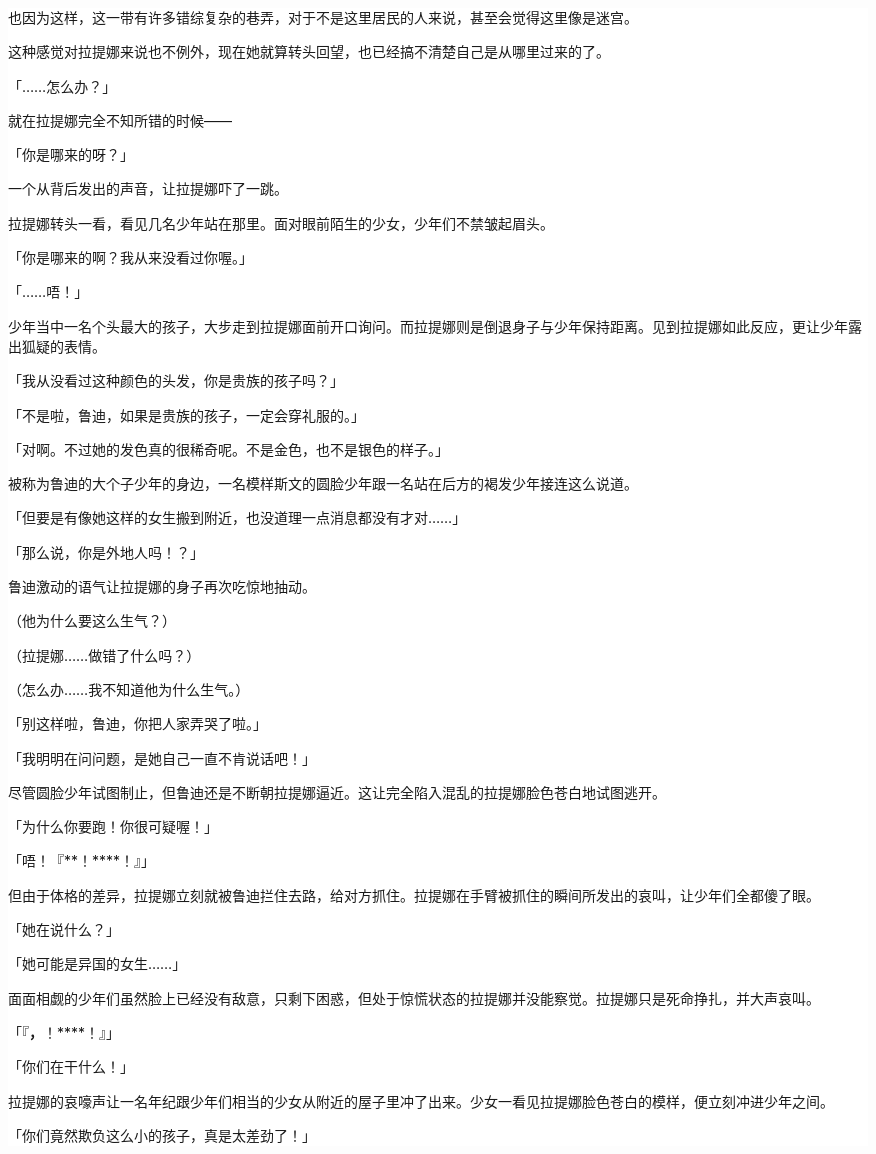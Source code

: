 也因为这样，这一带有许多错综复杂的巷弄，对于不是这里居民的人来说，甚至会觉得这里像是迷宫。

这种感觉对拉提娜来说也不例外，现在她就算转头回望，也已经搞不清楚自己是从哪里过来的了。

「……怎么办？」

就在拉提娜完全不知所错的时候——

「你是哪来的呀？」

一个从背后发出的声音，让拉提娜吓了一跳。

拉提娜转头一看，看见几名少年站在那里。面对眼前陌生的少女，少年们不禁皱起眉头。

「你是哪来的啊？我从来没看过你喔。」

「……唔！」

少年当中一名个头最大的孩子，大步走到拉提娜面前开口询问。而拉提娜则是倒退身子与少年保持距离。见到拉提娜如此反应，更让少年露出狐疑的表情。

「我从没看过这种颜色的头发，你是贵族的孩子吗？」

「不是啦，鲁迪，如果是贵族的孩子，一定会穿礼服的。」

「对啊。不过她的发色真的很稀奇呢。不是金色，也不是银色的样子。」

被称为鲁迪的大个子少年的身边，一名模样斯文的圆脸少年跟一名站在后方的褐发少年接连这么说道。

「但要是有像她这样的女生搬到附近，也没道理一点消息都没有才对……」

「那么说，你是外地人吗！？」

鲁迪激动的语气让拉提娜的身子再次吃惊地抽动。

（他为什么要这么生气？）

（拉提娜……做错了什么吗？）

（怎么办……我不知道他为什么生气。）

「别这样啦，鲁迪，你把人家弄哭了啦。」

「我明明在问问题，是她自己一直不肯说话吧！」

尽管圆脸少年试图制止，但鲁迪还是不断朝拉提娜逼近。这让完全陷入混乱的拉提娜脸色苍白地试图逃开。

「为什么你要跑！你很可疑喔！」

「唔！『**！****！』」

但由于体格的差异，拉提娜立刻就被鲁迪拦住去路，给对方抓住。拉提娜在手臂被抓住的瞬间所发出的哀叫，让少年们全都傻了眼。

「她在说什么？」

「她可能是异国的女生……」

面面相觑的少年们虽然脸上已经没有敌意，只剩下困惑，但处于惊慌状态的拉提娜并没能察觉。拉提娜只是死命挣扎，并大声哀叫。

「『**，**！****！』」

「你们在干什么！」

拉提娜的哀嚎声让一名年纪跟少年们相当的少女从附近的屋子里冲了出来。少女一看见拉提娜脸色苍白的模样，便立刻冲进少年之间。

「你们竟然欺负这么小的孩子，真是太差劲了！」
